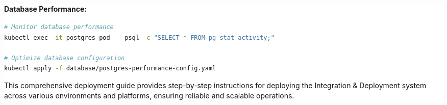 **Database Performance:**
```bash
# Monitor database performance
kubectl exec -it postgres-pod -- psql -c "SELECT * FROM pg_stat_activity;"

# Optimize database configuration
kubectl apply -f database/postgres-performance-config.yaml
```

This comprehensive deployment guide provides step-by-step instructions for deploying the Integration & Deployment system across various environments and platforms, ensuring reliable and scalable operations.